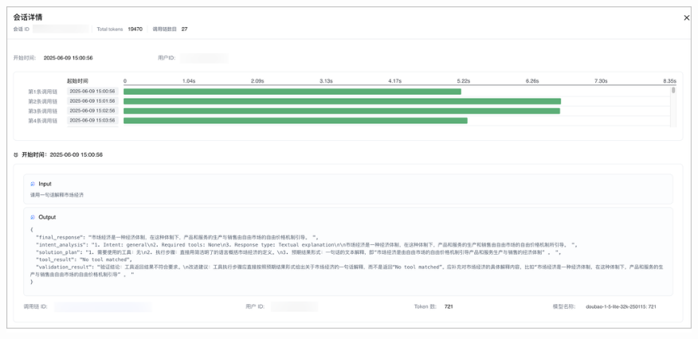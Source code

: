 <a href="/img/eino/eino_callback_apmplus_session2.png" target="_blank"><img src="/img/eino/eino_callback_apmplus_session2.png" width="100%" /></a>
